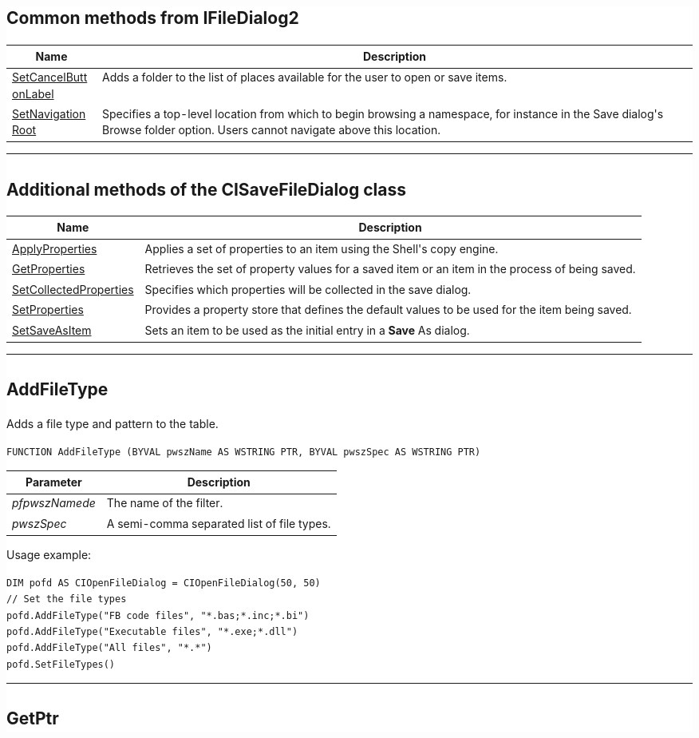 
## Common methods from IFileDialog2

| Name       | Description |
| ---------- | ----------- |
| [SetCancelButtonLabel](#setcancelbuttonlabel) | Adds a folder to the list of places available for the user to open or save items. |
| [SetNavigationRoot](#setnavigationroot) | Specifies a top-level location from which to begin browsing a namespace, for instance in the Save dialog's Browse folder option. Users cannot navigate above this location. |

---

## Additional methods of the CISaveFileDialog class

| Name       | Description |
| ---------- | ----------- |
| [ApplyProperties](#applyproperties) | Applies a set of properties to an item using the Shell's copy engine. |
| [GetProperties](#getproperties) | Retrieves the set of property values for a saved item or an item in the process of being saved. |
| [SetCollectedProperties](#setcollectedproperties) | Specifies which properties will be collected in the save dialog. |
| [SetProperties](#setproperties) | Provides a property store that defines the default values to be used for the item being saved. |
| [SetSaveAsItem](#setsaveasitem) | Sets an item to be used as the initial entry in a **Save** As dialog. |

---

## AddFileType

Adds a file type and pattern to the table.

```
FUNCTION AddFileType (BYVAL pwszName AS WSTRING PTR, BYVAL pwszSpec AS WSTRING PTR)
```

| Parameter  | Description |
| ---------- | ----------- |
| *pfpwszNamede* | The name of the filter. |
| *pwszSpec* | A semi-comma separated list of file types. |

Usage example:

```
DIM pofd AS CIOpenFileDialog = CIOpenFileDialog(50, 50)
// Set the file types
pofd.AddFileType("FB code files", "*.bas;*.inc;*.bi")
pofd.AddFileType("Executable files", "*.exe;*.dll")
pofd.AddFileType("All files", "*.*")
pofd.SetFileTypes()
```
---

## GetPtr
